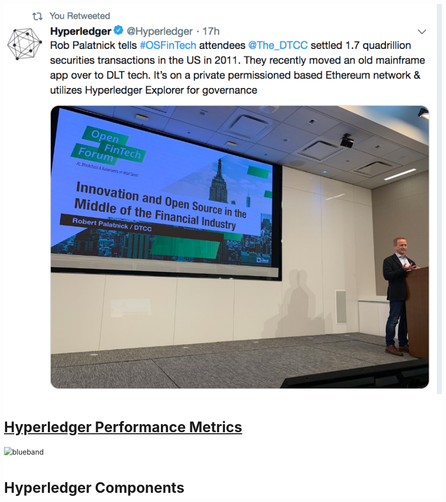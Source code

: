 <img src="https://github.com/LennartFr/hyperledgerlab2018/blob/master/Screen%20Shot%202018-10-12%20at%2009.46.17.png">

# <a href="https://www.hyperledger.org/resources/publications/blockchain-performance-metrics">Hyperledger Performance Metrics</a>

<img src="https://farm5.staticflickr.com/4503/37148677233_71edc5a37b_o.png" width="1041" height="53" alt="blueband">

# Hyperledger Components

